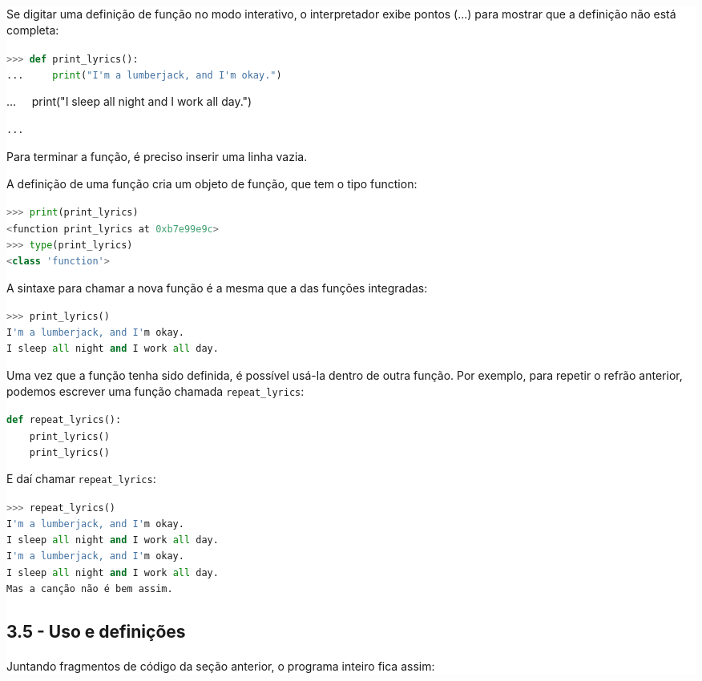 Se digitar uma definição de função no modo interativo, o interpretador exibe pontos (...) para mostrar que a definição não está completa:

```python
>>> def print_lyrics():
...     print("I'm a lumberjack, and I'm okay.")
```

...     print("I sleep all night and I work all day.")

```python
...
```

Para terminar a função, é preciso inserir uma linha vazia.

A definição de uma função cria um objeto de função, que tem o tipo function:


```python
>>> print(print_lyrics)
<function print_lyrics at 0xb7e99e9c>
>>> type(print_lyrics)
<class 'function'>
```

A sintaxe para chamar a nova função é a mesma que a das funções integradas:


```python
>>> print_lyrics()
I'm a lumberjack, and I'm okay.
I sleep all night and I work all day.
```

Uma vez que a função tenha sido definida, é possível usá-la dentro de outra função. Por exemplo, para repetir o refrão anterior, podemos escrever uma função chamada `repeat_lyrics`:


```python
def repeat_lyrics():
    print_lyrics()
    print_lyrics()
```

E daí chamar `repeat_lyrics`:

```python
>>> repeat_lyrics()
I'm a lumberjack, and I'm okay.
I sleep all night and I work all day.
I'm a lumberjack, and I'm okay.
I sleep all night and I work all day.
Mas a canção não é bem assim.
```

## 3.5 - Uso e definições

Juntando fragmentos de código da seção anterior, o programa inteiro fica assim:
